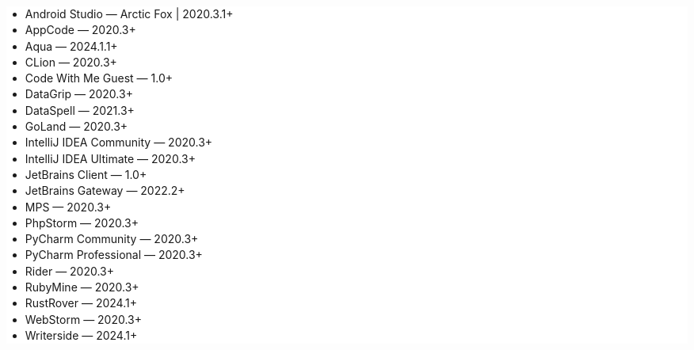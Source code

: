 
* Android Studio — Arctic Fox \| 2020\.3\.1\+
* AppCode — 2020\.3\+
* Aqua — 2024\.1\.1\+
* CLion — 2020\.3\+
* Code With Me Guest — 1\.0\+
* DataGrip — 2020\.3\+
* DataSpell — 2021\.3\+
* GoLand — 2020\.3\+
* IntelliJ IDEA Community — 2020\.3\+
* IntelliJ IDEA Ultimate — 2020\.3\+
* JetBrains Client — 1\.0\+
* JetBrains Gateway — 2022\.2\+
* MPS — 2020\.3\+
* PhpStorm — 2020\.3\+
* PyCharm Community — 2020\.3\+
* PyCharm Professional — 2020\.3\+
* Rider — 2020\.3\+
* RubyMine — 2020\.3\+
* RustRover — 2024\.1\+
* WebStorm — 2020\.3\+
* Writerside — 2024\.1\+



